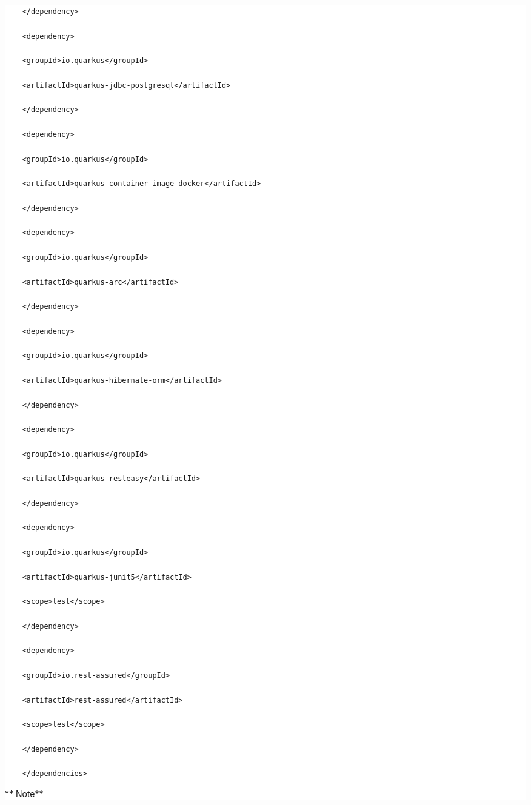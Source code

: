         </dependency>

        <dependency>

        <groupId>io.quarkus</groupId>

        <artifactId>quarkus-jdbc-postgresql</artifactId>

        </dependency>

        <dependency>

        <groupId>io.quarkus</groupId>

        <artifactId>quarkus-container-image-docker</artifactId>

        </dependency>

        <dependency>

        <groupId>io.quarkus</groupId>

        <artifactId>quarkus-arc</artifactId>

        </dependency>

        <dependency>

        <groupId>io.quarkus</groupId>

        <artifactId>quarkus-hibernate-orm</artifactId>

        </dependency>

        <dependency>

        <groupId>io.quarkus</groupId>

        <artifactId>quarkus-resteasy</artifactId>

        </dependency>

        <dependency>

        <groupId>io.quarkus</groupId>

        <artifactId>quarkus-junit5</artifactId>

        <scope>test</scope>

        </dependency>

        <dependency>

        <groupId>io.rest-assured</groupId>

        <artifactId>rest-assured</artifactId>

        <scope>test</scope>

        </dependency>

        </dependencies>

** Note**
